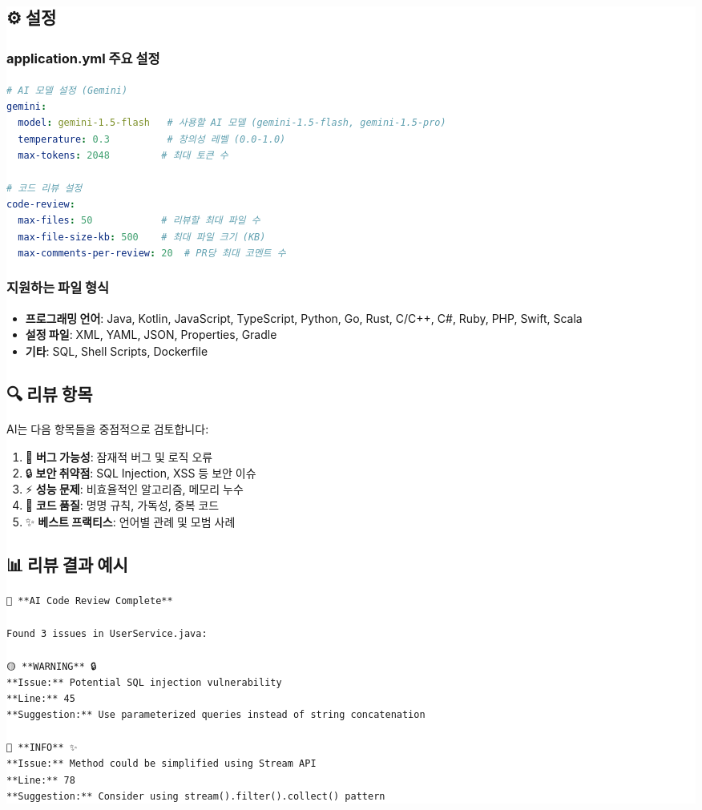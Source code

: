```
```

## ⚙️ 설정

### application.yml 주요 설정

```yaml
# AI 모델 설정 (Gemini)
gemini:
  model: gemini-1.5-flash   # 사용할 AI 모델 (gemini-1.5-flash, gemini-1.5-pro)
  temperature: 0.3          # 창의성 레벨 (0.0-1.0)
  max-tokens: 2048         # 최대 토큰 수

# 코드 리뷰 설정
code-review:
  max-files: 50            # 리뷰할 최대 파일 수
  max-file-size-kb: 500    # 최대 파일 크기 (KB)
  max-comments-per-review: 20  # PR당 최대 코멘트 수
```

### 지원하는 파일 형식

- **프로그래밍 언어**: Java, Kotlin, JavaScript, TypeScript, Python, Go, Rust, C/C++, C#, Ruby, PHP, Swift, Scala
- **설정 파일**: XML, YAML, JSON, Properties, Gradle
- **기타**: SQL, Shell Scripts, Dockerfile

## 🔍 리뷰 항목

AI는 다음 항목들을 중점적으로 검토합니다:

1. 🐛 **버그 가능성**: 잠재적 버그 및 로직 오류
2. 🔒 **보안 취약점**: SQL Injection, XSS 등 보안 이슈
3. ⚡ **성능 문제**: 비효율적인 알고리즘, 메모리 누수
4. 🎨 **코드 품질**: 명명 규칙, 가독성, 중복 코드
5. ✨ **베스트 프랙티스**: 언어별 관례 및 모범 사례

## 📊 리뷰 결과 예시

```markdown
🤖 **AI Code Review Complete**

Found 3 issues in UserService.java:

🟡 **WARNING** 🔒
**Issue:** Potential SQL injection vulnerability
**Line:** 45
**Suggestion:** Use parameterized queries instead of string concatenation

🔵 **INFO** ✨
**Issue:** Method could be simplified using Stream API
**Line:** 78
**Suggestion:** Consider using stream().filter().collect() pattern
```
